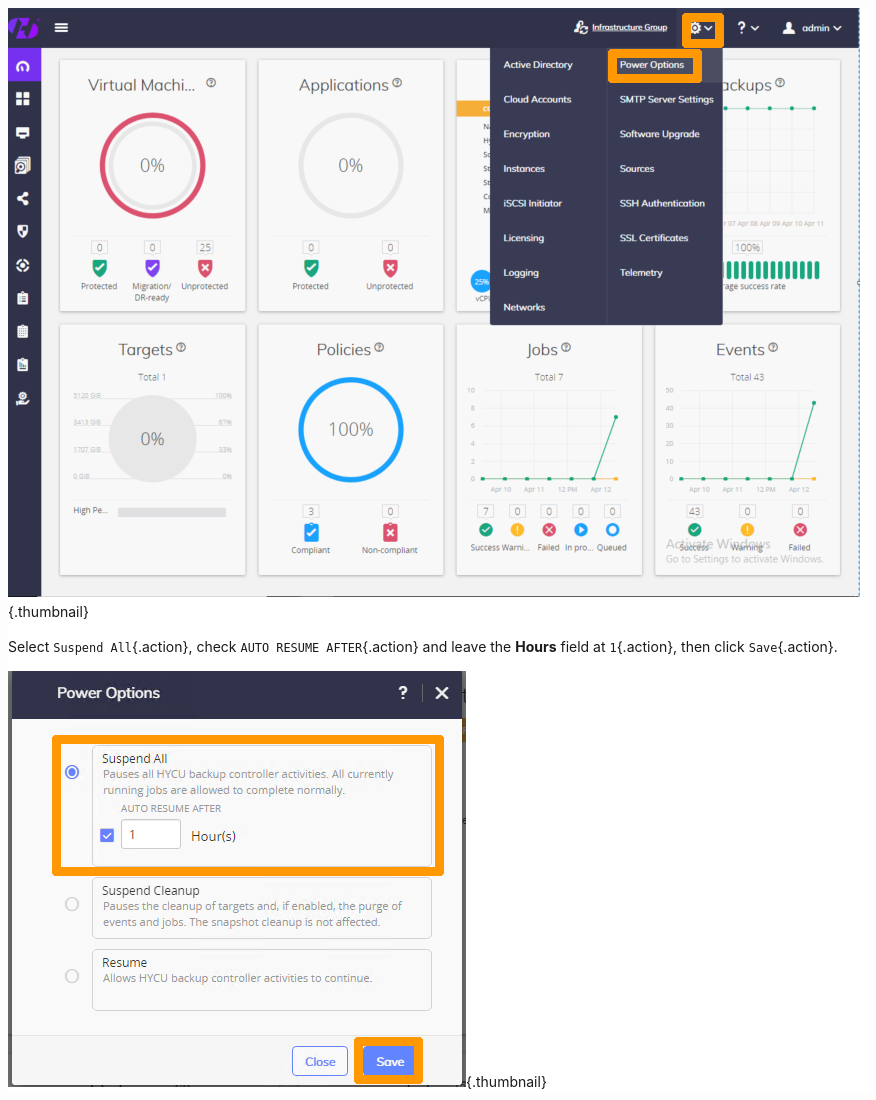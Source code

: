 ![Before Update 01](images/05-beforeupdate01.png){.thumbnail}
 
Select `Suspend All`{.action}, check `AUTO RESUME AFTER`{.action} and leave the **Hours** field at `1`{.action}, then click `Save`{.action}.

![Before Update 02](images/05-beforeupdate02.png){.thumbnail}
